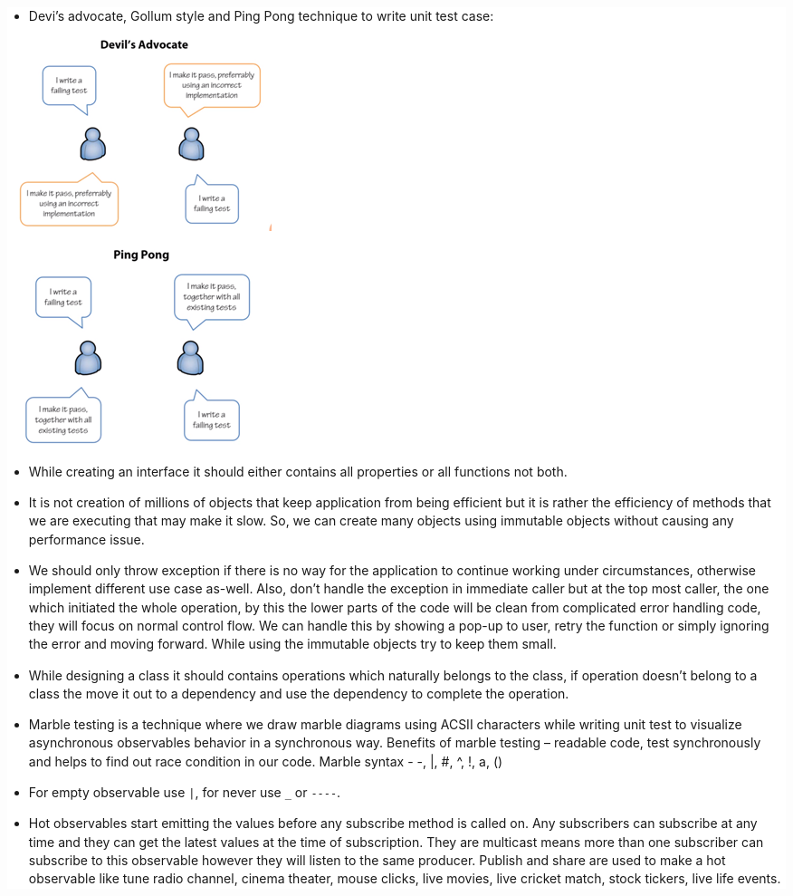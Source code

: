 - Devi’s advocate, Gollum style and Ping Pong technique to write unit test case:

![unit-testing-devils-advocate](./images/unit-testing-devils-advocate.png)

![unit-testing-ping-pong](./images/unit-testing-ping-pong.png)

- While creating an interface it should either contains all properties or all functions not both.

- It is not creation of millions of objects that keep application from being efficient but it is rather the efficiency of methods that we are executing that may make it slow. So, we can create many objects using immutable objects without causing any performance issue.

- We should only throw exception if there is no way for the application to continue working under circumstances, otherwise implement different use case as-well. Also, don’t handle the exception in immediate caller but at the top most caller, the one which initiated the whole operation, by this the lower parts of the code will be clean from complicated error handling code, they will focus on normal control flow. We can handle this by showing a pop-up to user, retry the function or simply ignoring the error and moving forward. While using the immutable objects try to keep them small.

- While designing a class it should contains operations which naturally belongs to the class, if operation doesn’t belong to a class the move it out to a dependency and use the dependency to complete the operation.

- Marble testing is a technique where we draw marble diagrams using ACSII characters while writing unit test to visualize asynchronous observables behavior in a synchronous way. Benefits of marble testing – readable code, test synchronously and helps to find out race condition in our code. Marble syntax - -, |, #, ^, !, a, ()

- For empty observable use `|`, for never use `_` or `----`.

- Hot observables start emitting the values before any subscribe method is called on. Any subscribers can subscribe at any time and they can get the latest values at the time of subscription. They are multicast means more than one subscriber can subscribe to this observable however they will listen to the same producer. Publish and share are used to make a hot observable like tune radio channel, cinema theater, mouse clicks, live movies, live cricket match, stock tickers, live life events.
